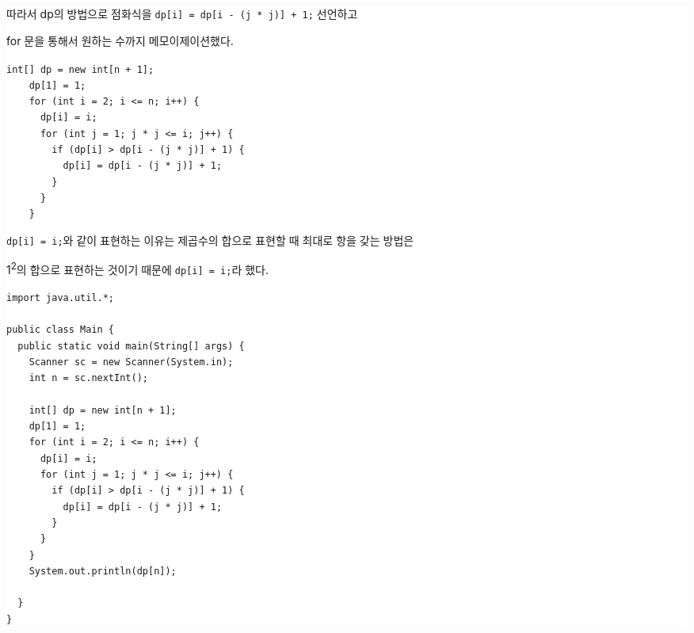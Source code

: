 따라서 dp의 방법으로 점화식을 `dp[i] = dp[i - (j * j)] + 1;` 선언하고 

for 문을 통해서 원하는 수까지 메모이제이션했다.


```
int[] dp = new int[n + 1];
    dp[1] = 1;
    for (int i = 2; i <= n; i++) {
      dp[i] = i;
      for (int j = 1; j * j <= i; j++) {
        if (dp[i] > dp[i - (j * j)] + 1) {
          dp[i] = dp[i - (j * j)] + 1;
        }
      }
    }
```

`dp[i] = i;`와 같이 표현하는 이유는 제곱수의 합으로 표현할 때 최대로 항을 갖는 방법은

1<sup>2</sup>의 합으로 표현하는 것이기 때문에 `dp[i] = i;`라 했다.





```
import java.util.*;

public class Main {
  public static void main(String[] args) {
    Scanner sc = new Scanner(System.in);
    int n = sc.nextInt();

    int[] dp = new int[n + 1];
    dp[1] = 1;
    for (int i = 2; i <= n; i++) {
      dp[i] = i;
      for (int j = 1; j * j <= i; j++) {
        if (dp[i] > dp[i - (j * j)] + 1) {
          dp[i] = dp[i - (j * j)] + 1;
        }
      }
    }
    System.out.println(dp[n]);

  }
}
```